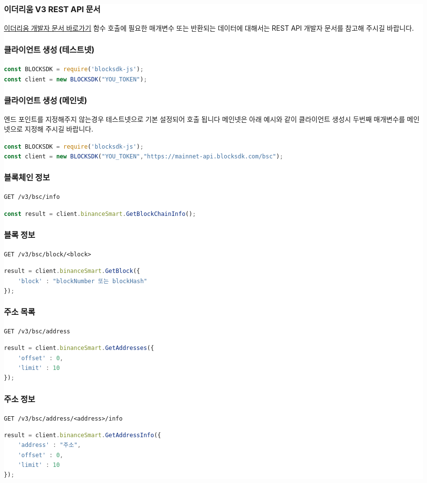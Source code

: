 ### 이더리움 V3 REST API 문서
[이더리움 개발자 문서 바로가기](https://documenter.getpostman.com/view/20292093/Uz5FKwxw#3dc0d320-c1b1-449f-b950-daca8249d474)
함수 호출에 필요한 매개변수 또는 반환되는 데이터에 대해서는 REST API 개발자 문서를 참고해 주시길 바랍니다.

### 클라이언트 생성 (테스트넷)
```js
const BLOCKSDK = require('blocksdk-js');
const client = new BLOCKSDK("YOU_TOKEN");
```

### 클라이언트 생성 (메인넷)
엔드 포인트를 지정해주지 않는경우 테스트넷으로 기본 설정되어 호출 됩니다 메인넷은 아래 예시와 같이 클라이언트 생성시 두번째 매개변수를 메인넷으로 지정해 주시길 바랍니다.
```js
const BLOCKSDK = require('blocksdk-js');
const client = new BLOCKSDK("YOU_TOKEN","https://mainnet-api.blocksdk.com/bsc");
```

### 블록체인 정보
```
GET /v3/bsc/info
```
```js
const result = client.binanceSmart.GetBlockChainInfo();
```

### 블록 정보
```
GET /v3/bsc/block/<block>
```
```js
result = client.binanceSmart.GetBlock({
    'block' : "blockNumber 또는 blockHash"
});
```

### 주소 목록
```
GET /v3/bsc/address
```
```js
result = client.binanceSmart.GetAddresses({
    'offset' : 0,
    'limit' : 10
});
```

### 주소 정보
```
GET /v3/bsc/address/<address>/info
```
```js
result = client.binanceSmart.GetAddressInfo({
    'address' : "주소",
    'offset' : 0,
    'limit' : 10
});
```
